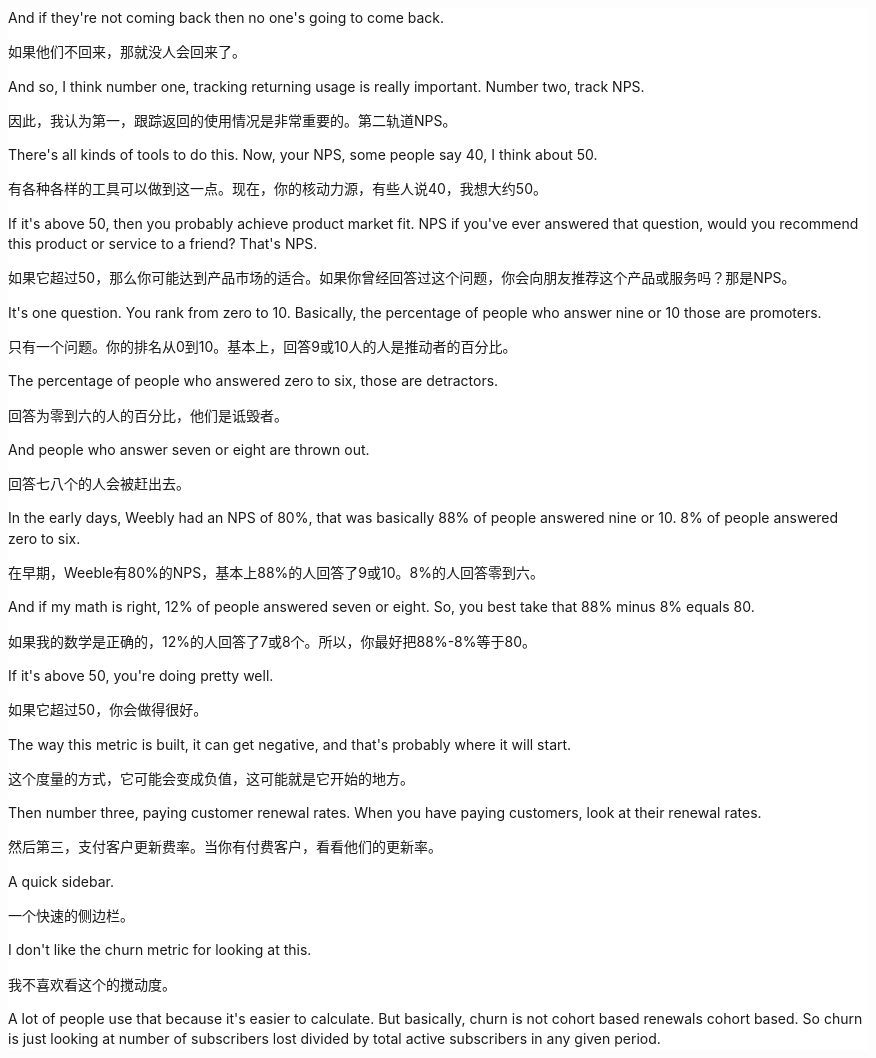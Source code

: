 And if they're not coming back then no one's  going to come back.

如果他们不回来，那就没人会回来了。

And so, I think number one, tracking returning usage is really  important. Number two, track NPS.

因此，我认为第一，跟踪返回的使用情况是非常重要的。第二轨道NPS。

There's all kinds of tools to do this. Now, your  NPS, some people say 40, I think about 50.

有各种各样的工具可以做到这一点。现在，你的核动力源，有些人说40，我想大约50。

If it's above 50, then you  probably achieve product market fit. NPS if you've ever answered that question, would you recommend  this product or service to a friend? That's NPS.

如果它超过50，那么你可能达到产品市场的适合。如果你曾经回答过这个问题，你会向朋友推荐这个产品或服务吗？那是NPS。

It's one question. You rank from  zero to 10. Basically, the percentage of people who answer nine or 10 those are  promoters.

只有一个问题。你的排名从0到10。基本上，回答9或10人的人是推动者的百分比。

The percentage of people who answered zero to six, those are detractors.

回答为零到六的人的百分比，他们是诋毁者。

And people  who answer seven or eight are thrown out.

回答七八个的人会被赶出去。

In the early days, Weebly had an  NPS of 80%, that was basically 88% of people answered nine or 10. 8% of  people answered zero to six.

在早期，Weeble有80%的NPS，基本上88%的人回答了9或10。8%的人回答零到六。

And if my math is right, 12% of people answered  seven or eight. So, you best take that 88% minus 8% equals 80.

如果我的数学是正确的，12%的人回答了7或8个。所以，你最好把88%-8%等于80。

If it's  above 50, you're doing pretty well.

如果它超过50，你会做得很好。

The way this metric is built, it can get  negative, and that's probably where it will start.

这个度量的方式，它可能会变成负值，这可能就是它开始的地方。

Then number three, paying customer renewal rates.  When you have paying customers, look at their renewal rates.

然后第三，支付客户更新费率。当你有付费客户，看看他们的更新率。

A quick sidebar.

一个快速的侧边栏。

I don't  like the churn metric for looking at this.

我不喜欢看这个的搅动度。

A lot of people use that because  it's easier to calculate. But basically, churn is not cohort based renewals cohort based. So  churn is just looking at number of subscribers lost divided by total active subscribers in  any given period.
